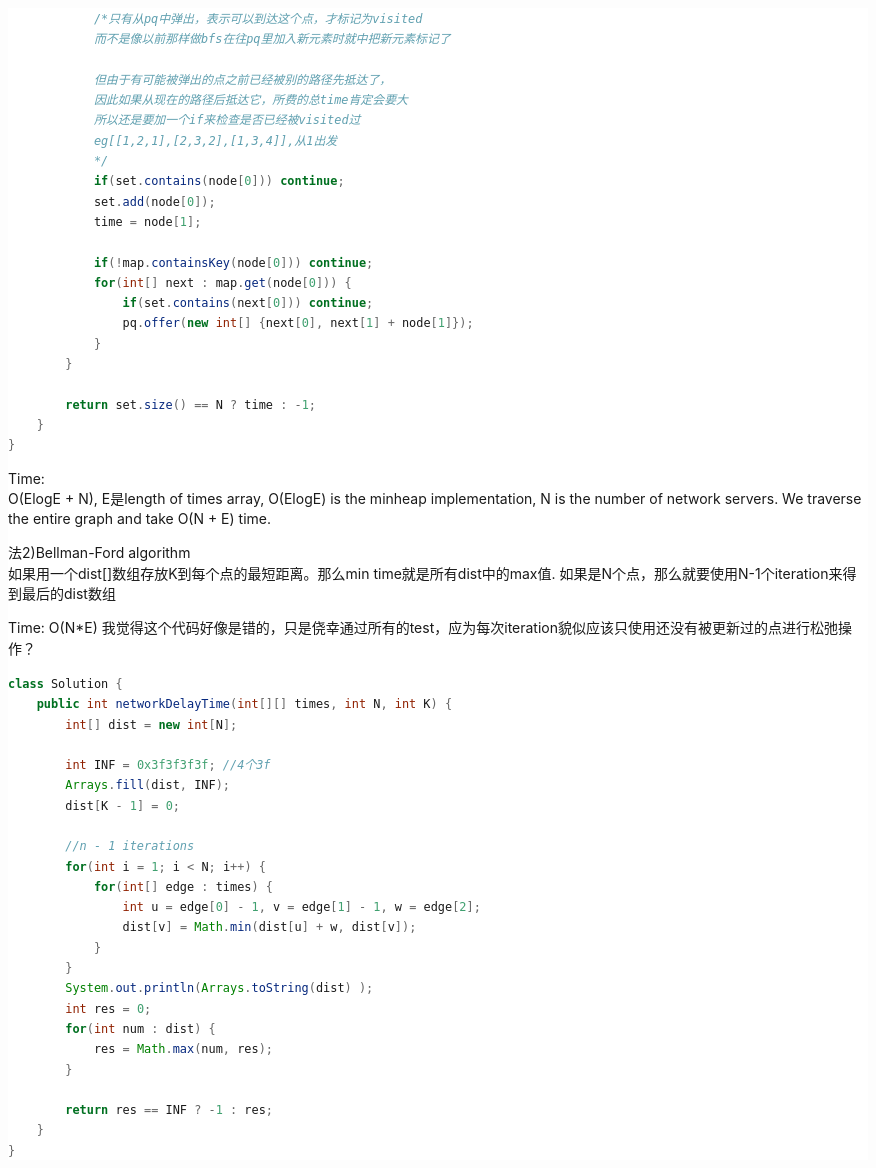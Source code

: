 ```java
            /*只有从pq中弹出，表示可以到达这个点，才标记为visited
            而不是像以前那样做bfs在往pq里加入新元素时就中把新元素标记了
            
            但由于有可能被弹出的点之前已经被别的路径先抵达了，
            因此如果从现在的路径后抵达它，所费的总time肯定会要大
            所以还是要加一个if来检查是否已经被visited过
            eg[[1,2,1],[2,3,2],[1,3,4]],从1出发
            */
            if(set.contains(node[0])) continue;
            set.add(node[0]);
            time = node[1];
            
            if(!map.containsKey(node[0])) continue;
            for(int[] next : map.get(node[0])) {
                if(set.contains(next[0])) continue;
                pq.offer(new int[] {next[0], next[1] + node[1]});
            }
        }
       
        return set.size() == N ? time : -1;
    }
}
```

Time:  
O(ElogE + N), E是length of times array, O(ElogE) is the minheap implementation, N is the number of network servers. We traverse the entire graph and take O(N + E) time.

法2)Bellman-Ford algorithm  
如果用一个dist[]数组存放K到每个点的最短距离。那么min time就是所有dist中的max值.
如果是N个点，那么就要使用N-1个iteration来得到最后的dist数组

Time: O(N*E)
我觉得这个代码好像是错的，只是侥幸通过所有的test，应为每次iteration貌似应该只使用还没有被更新过的点进行松弛操作？
```java
class Solution {
    public int networkDelayTime(int[][] times, int N, int K) {
        int[] dist = new int[N];
        
        int INF = 0x3f3f3f3f; //4个3f
        Arrays.fill(dist, INF);
        dist[K - 1] = 0;
        
        //n - 1 iterations
        for(int i = 1; i < N; i++) {
            for(int[] edge : times) {
                int u = edge[0] - 1, v = edge[1] - 1, w = edge[2];
                dist[v] = Math.min(dist[u] + w, dist[v]);
            }
        }
        System.out.println(Arrays.toString(dist) );
        int res = 0;
        for(int num : dist) {
            res = Math.max(num, res);
        }
        
        return res == INF ? -1 : res;
    }
}
```